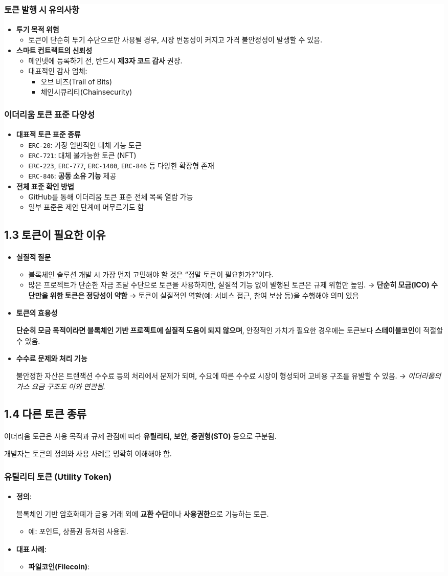 ### **토큰 발행 시 유의사항**

- **투기 목적 위험**
    - 토큰이 단순히 투기 수단으로만 사용될 경우, 시장 변동성이 커지고 가격 불안정성이 발생할 수 있음.
- **스마트 컨트랙트의 신뢰성**
    - 메인넷에 등록하기 전, 반드시 **제3자 코드 감사** 권장.
    - 대표적인 감사 업체:
        - 오브 비츠(Trail of Bits)
        - 체인시큐리티(Chainsecurity)

### **이더리움 토큰 표준 다양성**

- **대표적 토큰 표준 종류**
    - `ERC-20`: 가장 일반적인 대체 가능 토큰
    - `ERC-721`: 대체 불가능한 토큰 (NFT)
    - `ERC-223`, `ERC-777`, `ERC-1400`, `ERC-846` 등 다양한 확장형 존재
    - `ERC-846`: **공동 소유 기능** 제공
- **전체 표준 확인 방법**
    - GitHub를 통해 이더리움 토큰 표준 전체 목록 열람 가능
    - 일부 표준은 제안 단계에 머무르기도 함

## **1.3 토큰이 필요한 이유**

- **실질적 질문**
    - 블록체인 솔루션 개발 시 가장 먼저 고민해야 할 것은 “정말 토큰이 필요한가?”이다.
    - 많은 프로젝트가 단순한 자금 조달 수단으로 토큰을 사용하지만, 실질적 기능 없이 발행된 토큰은 규제 위험만 높임.
    → **단순히 모금(ICO) 수단만을 위한 토큰은 정당성이 약함**
    → 토큰이 실질적인 역할(예: 서비스 접근, 참여 보상 등)을 수행해야 의미 있음
- **토큰의 효용성**
    
    **단순히 모금 목적이라면 블록체인 기반 프로젝트에 실질적 도움이 되지 않으며**, 안정적인 가치가 필요한 경우에는 토큰보다 **스테이블코인**이 적절할 수 있음.
    
- **수수료 문제와 처리 기능**
    
    불안정한 자산은 트랜잭션 수수료 등의 처리에서 문제가 되며, 수요에 따른 수수료 시장이 형성되어 고비용 구조를 유발할 수 있음.  → *이더리움의 가스 요금 구조도 이와 연관됨.*
    

## 1.4 다른 토큰 종류

이더리움 토큰은 사용 목적과 규제 관점에 따라 **유틸리티**, **보안**, **증권형(STO)** 등으로 구분됨.

개발자는 토큰의 정의와 사용 사례를 명확히 이해해야 함.

### **유틸리티 토큰 (Utility Token)**

- **정의**:
    
    블록체인 기반 암호화폐가 금융 거래 외에 **교환 수단**이나 **사용권한**으로 기능하는 토큰.
    
    - 예: 포인트, 상품권 등처럼 사용됨.
- **대표 사례**:
    - **파일코인(Filecoin)**:
        